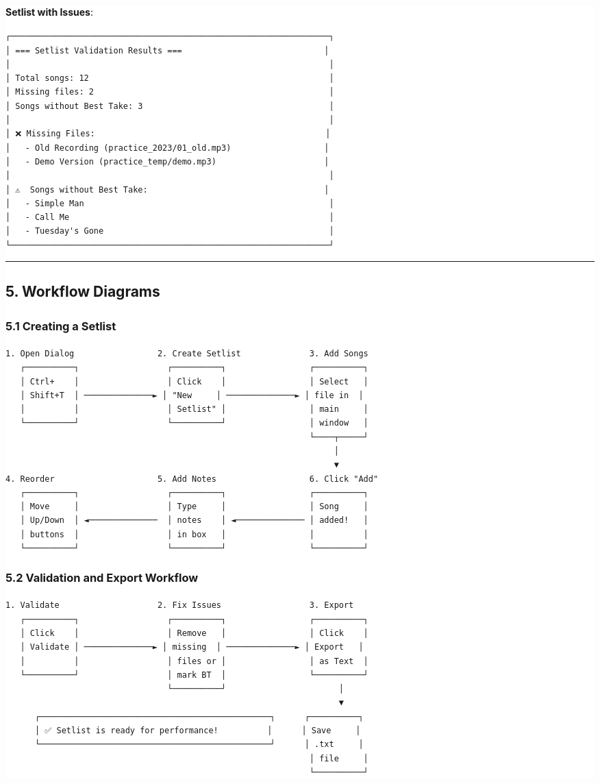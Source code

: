 **Setlist with Issues**:
```
┌─────────────────────────────────────────────────────────────────┐
│ === Setlist Validation Results ===                             │
│                                                                 │
│ Total songs: 12                                                 │
│ Missing files: 2                                                │
│ Songs without Best Take: 3                                      │
│                                                                 │
│ ❌ Missing Files:                                               │
│   - Old Recording (practice_2023/01_old.mp3)                   │
│   - Demo Version (practice_temp/demo.mp3)                      │
│                                                                 │
│ ⚠️  Songs without Best Take:                                    │
│   - Simple Man                                                  │
│   - Call Me                                                     │
│   - Tuesday's Gone                                              │
└─────────────────────────────────────────────────────────────────┘
```

---

## 5. Workflow Diagrams

### 5.1 Creating a Setlist

```
1. Open Dialog                 2. Create Setlist              3. Add Songs
   ┌──────────┐                  ┌──────────┐                 ┌──────────┐
   │ Ctrl+    │                  │ Click    │                 │ Select   │
   │ Shift+T  │ ──────────────► │ "New     │ ──────────────► │ file in  │
   │          │                  │ Setlist" │                 │ main     │
   └──────────┘                  └──────────┘                 │ window   │
                                                              └────┬─────┘
                                                                   │
                                                                   ▼
4. Reorder                     5. Add Notes                   6. Click "Add"
   ┌──────────┐                  ┌──────────┐                 ┌──────────┐
   │ Move     │                  │ Type     │                 │ Song     │
   │ Up/Down  │ ◄──────────────  │ notes    │ ◄────────────── │ added!   │
   │ buttons  │                  │ in box   │                 │          │
   └──────────┘                  └──────────┘                 └──────────┘
```

### 5.2 Validation and Export Workflow

```
1. Validate                    2. Fix Issues                  3. Export
   ┌──────────┐                  ┌──────────┐                 ┌──────────┐
   │ Click    │                  │ Remove   │                 │ Click    │
   │ Validate │ ──────────────► │ missing  │ ──────────────► │ Export   │
   │          │                  │ files or │                 │ as Text  │
   └──────────┘                  │ mark BT  │                 └──────────┘
                                 └──────────┘                       │
                                                                    ▼
      ┌───────────────────────────────────────────────┐      ┌──────────┐
      │ ✅ Setlist is ready for performance!          │      │ Save     │
      └───────────────────────────────────────────────┘      │ .txt     │
                                                              │ file     │
                                                              └──────────┘
```
